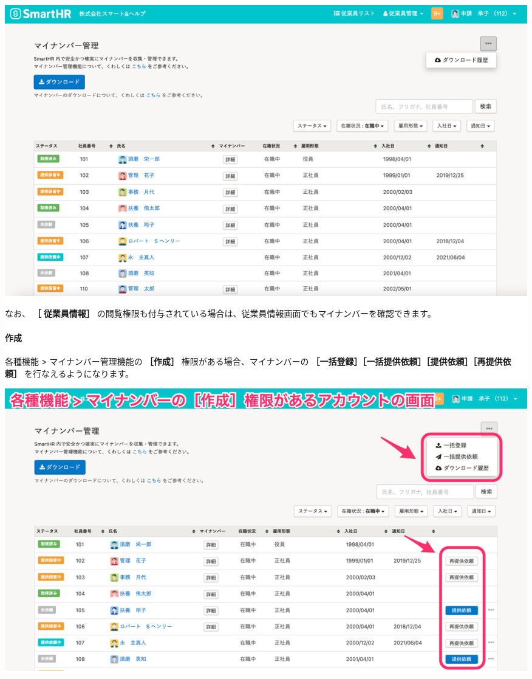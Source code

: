 ![](./__________2021-07-07_17_44_05.png)

なお、 **［**  **従業員情報］** の閲覧権限も付与されている場合は、従業員情報画面でもマイナンバーを確認できます。

#### 作成

各種機能 > マイナンバー管理機能の **［作成］** 権限がある場合、マイナンバーの **［一括登録］［一括提供依頼］［提供依頼］［再提供依頼］** を行なえるようになります。

![](./__________2021-07-07_17_45_27.png)
